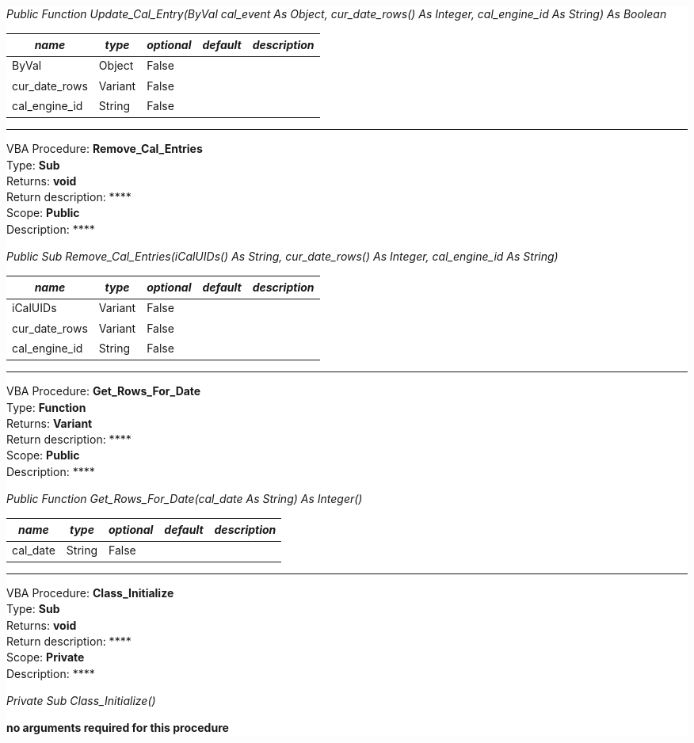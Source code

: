 *Public Function Update_Cal_Entry(ByVal cal_event As Object, cur_date_rows() As Integer, cal_engine_id As String) As Boolean*  

*name*|*type*|*optional*|*default*|*description*
---|---|---|---|---
ByVal|Object|False||
cur_date_rows|Variant|False||
cal_engine_id|String|False||


---
VBA Procedure: **Remove_Cal_Entries**  
Type: **Sub**  
Returns: **void**  
Return description: ****  
Scope: **Public**  
Description: ****  

*Public Sub Remove_Cal_Entries(iCalUIDs() As String, cur_date_rows() As Integer, cal_engine_id As String)*  

*name*|*type*|*optional*|*default*|*description*
---|---|---|---|---
iCalUIDs|Variant|False||
cur_date_rows|Variant|False||
cal_engine_id|String|False||


---
VBA Procedure: **Get_Rows_For_Date**  
Type: **Function**  
Returns: **Variant**  
Return description: ****  
Scope: **Public**  
Description: ****  

*Public Function Get_Rows_For_Date(cal_date As String) As Integer()*  

*name*|*type*|*optional*|*default*|*description*
---|---|---|---|---
cal_date|String|False||


---
VBA Procedure: **Class_Initialize**  
Type: **Sub**  
Returns: **void**  
Return description: ****  
Scope: **Private**  
Description: ****  

*Private Sub Class_Initialize()*  

**no arguments required for this procedure**
